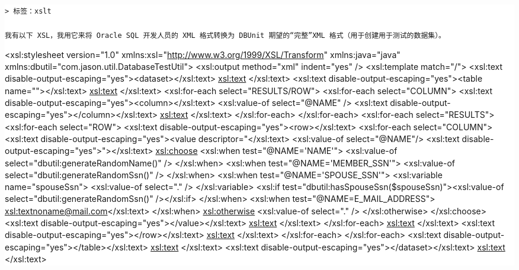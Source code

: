 ```
> 标签：xslt

我有以下 XSL，我用它来将 Oracle SQL 开发人员的 XML 格式转换为 DBUnit 期望的“完整”XML 格式（用于创建用于测试的数据集）。

```
<?xml version="1.0"?>
<xsl:stylesheet version="1.0" xmlns:xsl="http://www.w3.org/1999/XSL/Transform"
    xmlns:java="java"
    xmlns:dbutil="com.jason.util.DatabaseTestUtil">
    <xsl:output method="xml" indent="yes" />
    <xsl:template match="/">
        <xsl:text disable-output-escaping="yes">&lt;dataset&gt;</xsl:text>
        <xsl:text>&#xa;</xsl:text>
            <xsl:text disable-output-escaping="yes">&lt;table name=""&gt;</xsl:text>
            <xsl:text>&#xa;</xsl:text>
            <xsl:for-each select="RESULTS/ROW">
                <xsl:for-each select="COLUMN">
                    <xsl:text disable-output-escaping="yes">&lt;column&gt;</xsl:text>
                        <xsl:value-of select="@NAME" />
                    <xsl:text disable-output-escaping="yes">&lt;/column&gt;</xsl:text>
                    <xsl:text>&#xa;</xsl:text>
                </xsl:for-each>
            </xsl:for-each>
            <xsl:for-each select="RESULTS">
                <xsl:for-each select="ROW">
                    <xsl:text disable-output-escaping="yes">&lt;row&gt;</xsl:text>
                        <xsl:for-each select="COLUMN">
                            <xsl:text disable-output-escaping="yes">&lt;value descriptor="</xsl:text>
                            <xsl:value-of select="@NAME"/>
                            <xsl:text disable-output-escaping="yes">"&gt;</xsl:text>
                            <xsl:choose>
                                <xsl:when test="@NAME='NAME'">
                                    <xsl:value-of select="dbutil:generateRandomName()" />
                                </xsl:when>
                                <xsl:when test="@NAME='MEMBER_SSN'">
                                    <xsl:value-of select="dbutil:generateRandomSsn()" />
                                </xsl:when>
                                <xsl:when test="@NAME='SPOUSE_SSN'">
                                    <xsl:variable name="spouseSsn">
                                        <xsl:value-of select="." />
                                    </xsl:variable>
                                    <xsl:if test="dbutil:hasSpouseSsn($spouseSsn)"><xsl:value-of select="dbutil:generateRandomSsn()" /></xsl:if>
                                </xsl:when>
                                <xsl:when test="@NAME=E_MAIL_ADDRESS">
                                    <xsl:text>noname@mail.com</xsl:text>
                                </xsl:when>
                                <xsl:otherwise>
                                    <xsl:value-of select="." />
                                </xsl:otherwise>
                            </xsl:choose>
                            <xsl:text disable-output-escaping="yes">&lt;/value&gt;</xsl:text>
                            <xsl:text>&#xa;</xsl:text>
                        </xsl:for-each>
                        <xsl:text>&#xa;</xsl:text>
                    <xsl:text disable-output-escaping="yes">&lt;/row&gt;</xsl:text>
                    <xsl:text>&#xa;</xsl:text>
                </xsl:for-each>
            </xsl:for-each>
            <xsl:text disable-output-escaping="yes">&lt;/table&gt;</xsl:text>
            <xsl:text>&#xa;</xsl:text>
        <xsl:text disable-output-escaping="yes">&lt;/dataset&gt;</xsl:text>
        <xsl:text>&#xa;</xsl:text>